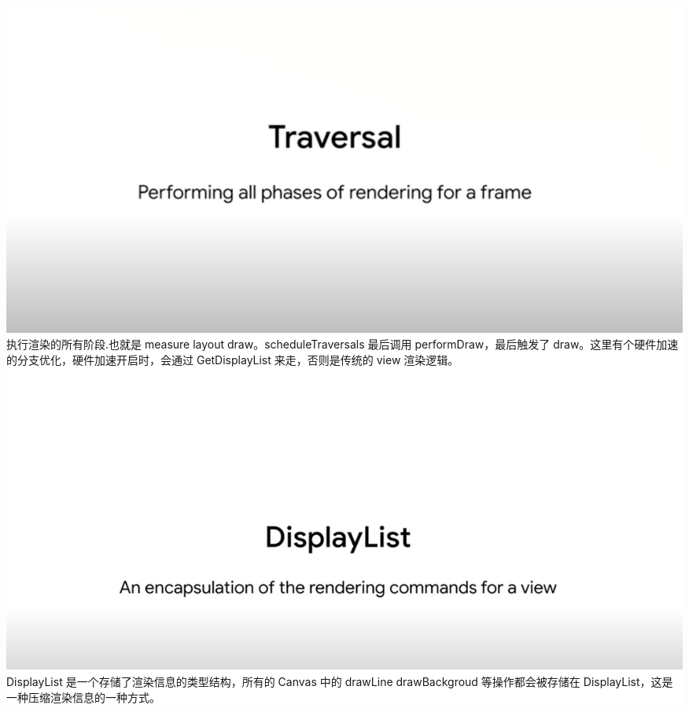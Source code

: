 ![](/assets/img/2021-11-17-14-21-22.png)
执行渲染的所有阶段.也就是 measure layout draw。scheduleTraversals 最后调用 performDraw，最后触发了 draw。这里有个硬件加速的分支优化，硬件加速开启时，会通过 GetDisplayList 来走，否则是传统的 view 渲染逻辑。

![](/assets/img/2021-11-17-14-26-36.png)
DisplayList 是一个存储了渲染信息的类型结构，所有的 Canvas 中的 drawLine drawBackgroud 等操作都会被存储在 DisplayList，这是一种压缩渲染信息的一种方式。
